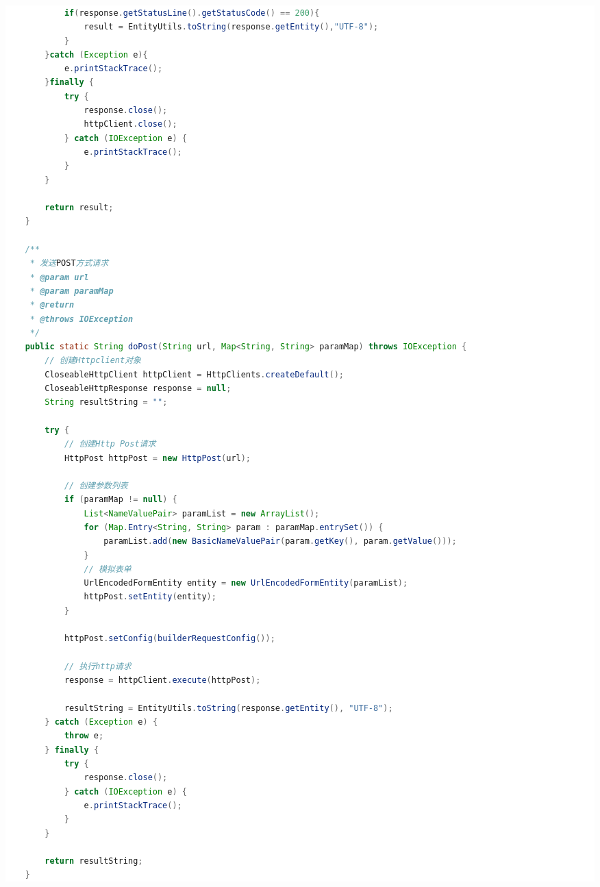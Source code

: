 ```java
            if(response.getStatusLine().getStatusCode() == 200){
                result = EntityUtils.toString(response.getEntity(),"UTF-8");
            }
        }catch (Exception e){
            e.printStackTrace();
        }finally {
            try {
                response.close();
                httpClient.close();
            } catch (IOException e) {
                e.printStackTrace();
            }
        }

        return result;
    }

    /**
     * 发送POST方式请求
     * @param url
     * @param paramMap
     * @return
     * @throws IOException
     */
    public static String doPost(String url, Map<String, String> paramMap) throws IOException {
        // 创建Httpclient对象
        CloseableHttpClient httpClient = HttpClients.createDefault();
        CloseableHttpResponse response = null;
        String resultString = "";

        try {
            // 创建Http Post请求
            HttpPost httpPost = new HttpPost(url);

            // 创建参数列表
            if (paramMap != null) {
                List<NameValuePair> paramList = new ArrayList();
                for (Map.Entry<String, String> param : paramMap.entrySet()) {
                    paramList.add(new BasicNameValuePair(param.getKey(), param.getValue()));
                }
                // 模拟表单
                UrlEncodedFormEntity entity = new UrlEncodedFormEntity(paramList);
                httpPost.setEntity(entity);
            }

            httpPost.setConfig(builderRequestConfig());

            // 执行http请求
            response = httpClient.execute(httpPost);

            resultString = EntityUtils.toString(response.getEntity(), "UTF-8");
        } catch (Exception e) {
            throw e;
        } finally {
            try {
                response.close();
            } catch (IOException e) {
                e.printStackTrace();
            }
        }

        return resultString;
    }
```